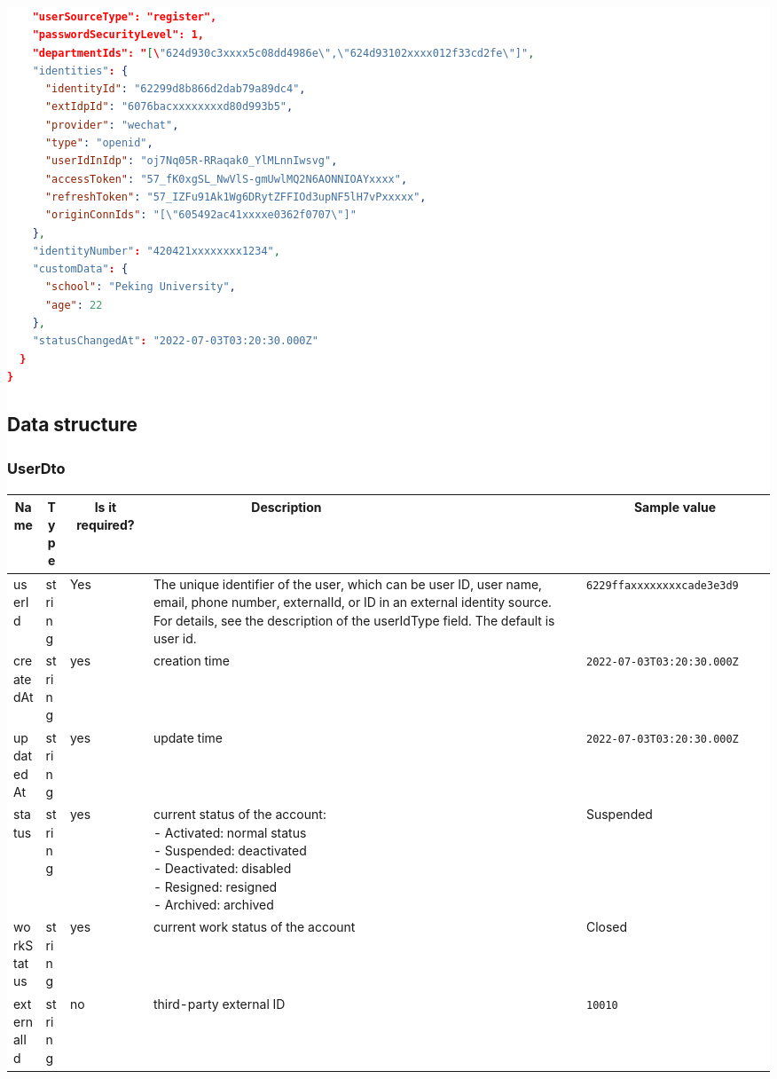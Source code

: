 ```json
    "userSourceType": "register",
    "passwordSecurityLevel": 1,
    "departmentIds": "[\"624d930c3xxxx5c08dd4986e\",\"624d93102xxxx012f33cd2fe\"]",
    "identities": {
      "identityId": "62299d8b866d2dab79a89dc4",
      "extIdpId": "6076bacxxxxxxxxd80d993b5",
      "provider": "wechat",
      "type": "openid",
      "userIdInIdp": "oj7Nq05R-RRaqak0_YlMLnnIwsvg",
      "accessToken": "57_fK0xgSL_NwVlS-gmUwlMQ2N6AONNIOAYxxxx",
      "refreshToken": "57_IZFu91Ak1Wg6DRytZFFIOd3upNF5lH7vPxxxxx",
      "originConnIds": "[\"605492ac41xxxxe0362f0707\"]"
    },
    "identityNumber": "420421xxxxxxxx1234",
    "customData": {
      "school": "Peking University",
      "age": 22
    },
    "statusChangedAt": "2022-07-03T03:20:30.000Z"
  }
}
```

## Data structure

### <a id="UserDto"></a> UserDto

| Name                     | Type    | <div style="width:80px">Is it required?</div> | <div style="width:300px">Description</div>                                                                                                                                                                                                                                                                                                                                 | <div style="width:200px">Sample value</div>                                                                                                                      |
| ------------------------ | ------- | --------------------------------------------- | -------------------------------------------------------------------------------------------------------------------------------------------------------------------------------------------------------------------------------------------------------------------------------------------------------------------------------------------------------------------------- | ---------------------------------------------------------------------------------------------------------------------------------------------------------------- |
| userId                   | string  | Yes                                           | The unique identifier of the user, which can be user ID, user name, email, phone number, externalId, or ID in an external identity source. For details, see the description of the userIdType field. The default is user id.                                                                                                                                               | `6229ffaxxxxxxxxcade3e3d9`                                                                                                                                       |
| createdAt                | string  | yes                                           | creation time                                                                                                                                                                                                                                                                                                                                                              | `2022-07-03T03:20:30.000Z`                                                                                                                                       |
| updatedAt                | string  | yes                                           | update time                                                                                                                                                                                                                                                                                                                                                                | `2022-07-03T03:20:30.000Z`                                                                                                                                       |
| status                   | string  | yes                                           | current status of the account:<br>- Activated: normal status<br>- Suspended: deactivated<br>- Deactivated: disabled<br>- Resigned: resigned<br>- Archived: archived<br>                                                                                                                                                                                                    | Suspended                                                                                                                                                        |
| workStatus               | string  | yes                                           | current work status of the account                                                                                                                                                                                                                                                                                                                                         | Closed                                                                                                                                                           |
| externalId               | string  | no                                            | third-party external ID                                                                                                                                                                                                                                                                                                                                                    | `10010`                                                                                                                                                          |